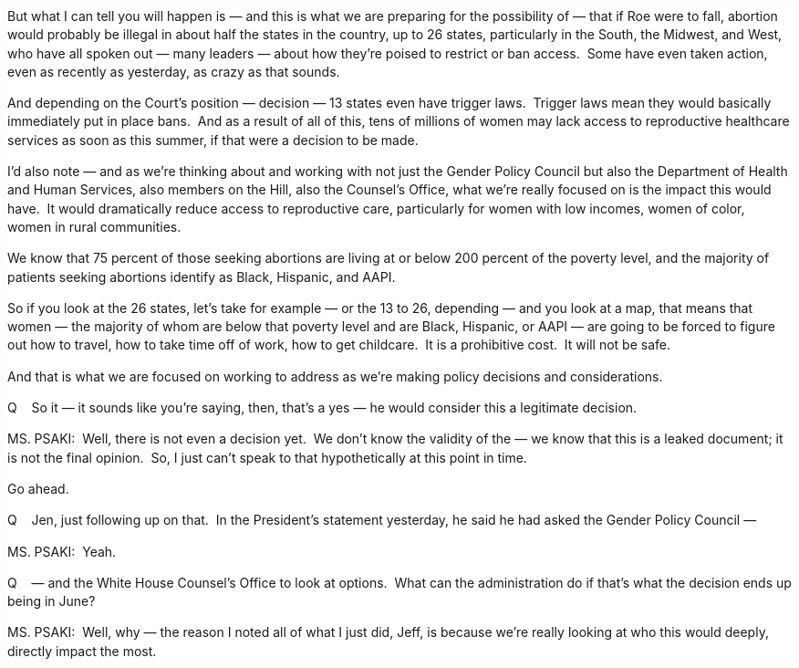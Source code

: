 But what I can tell you will happen is — and this is what we are
preparing for the possibility of — that if Roe were to fall, abortion
would probably be illegal in about half the states in the country, up to
26 states, particularly in the South, the Midwest, and West, who have
all spoken out — many leaders — about how they’re poised to restrict or
ban access.  Some have even taken action, even as recently as yesterday,
as crazy as that sounds.

And depending on the Court’s position — decision — 13 states even have
trigger laws.  Trigger laws mean they would basically immediately put in
place bans.  And as a result of all of this, tens of millions of women
may lack access to reproductive healthcare services as soon as this
summer, if that were a decision to be made.

I’d also note — and as we’re thinking about and working with not just
the Gender Policy Council but also the Department of Health and Human
Services, also members on the Hill, also the Counsel’s Office, what
we’re really focused on is the impact this would have.  It would
dramatically reduce access to reproductive care, particularly for women
with low incomes, women of color, women in rural communities. 

We know that 75 percent of those seeking abortions are living at or
below 200 percent of the poverty level, and the majority of patients
seeking abortions identify as Black, Hispanic, and AAPI. 

So if you look at the 26 states, let’s take for example — or the 13 to
26, depending — and you look at a map, that means that women — the
majority of whom are below that poverty level and are Black, Hispanic,
or AAPI — are going to be forced to figure out how to travel, how to
take time off of work, how to get childcare.  It is a prohibitive cost. 
It will not be safe. 

And that is what we are focused on working to address as we’re making
policy decisions and considerations.

Q    So it — it sounds like you’re saying, then, that’s a yes — he would
consider this a legitimate decision.

MS. PSAKI:  Well, there is not even a decision yet.  We don’t know the
validity of the — we know that this is a leaked document; it is not the
final opinion.  So, I just can’t speak to that hypothetically at this
point in time.

Go ahead.

Q    Jen, just following up on that.  In the President’s statement
yesterday, he said he had asked the Gender Policy Council —

MS. PSAKI:  Yeah.

Q    — and the White House Counsel’s Office to look at options.  What
can the administration do if that’s what the decision ends up being in
June?

MS. PSAKI:  Well, why — the reason I noted all of what I just did, Jeff,
is because we’re really looking at who this would deeply, directly
impact the most. 
